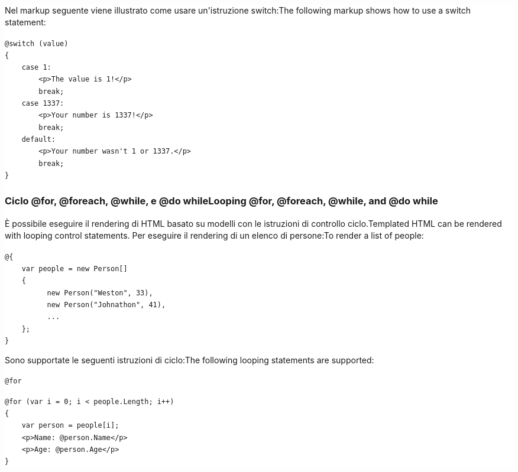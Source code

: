 <span data-ttu-id="d4834-184">Nel markup seguente viene illustrato come usare un'istruzione switch:</span><span class="sxs-lookup"><span data-stu-id="d4834-184">The following markup shows how to use a switch statement:</span></span>

```cshtml
@switch (value)
{
    case 1:
        <p>The value is 1!</p>
        break;
    case 1337:
        <p>Your number is 1337!</p>
        break;
    default:
        <p>Your number wasn't 1 or 1337.</p>
        break;
}
```

### <a name="looping-for-foreach-while-and-do-while"></a><span data-ttu-id="d4834-185">Ciclo @for, @foreach, @while, e @do while</span><span class="sxs-lookup"><span data-stu-id="d4834-185">Looping @for, @foreach, @while, and @do while</span></span>

<span data-ttu-id="d4834-186">È possibile eseguire il rendering di HTML basato su modelli con le istruzioni di controllo ciclo.</span><span class="sxs-lookup"><span data-stu-id="d4834-186">Templated HTML can be rendered with looping control statements.</span></span> <span data-ttu-id="d4834-187">Per eseguire il rendering di un elenco di persone:</span><span class="sxs-lookup"><span data-stu-id="d4834-187">To render a list of people:</span></span>

```cshtml
@{
    var people = new Person[]
    {
          new Person("Weston", 33),
          new Person("Johnathon", 41),
          ...
    };
}
```

<span data-ttu-id="d4834-188">Sono supportate le seguenti istruzioni di ciclo:</span><span class="sxs-lookup"><span data-stu-id="d4834-188">The following looping statements are supported:</span></span>

`@for`

```cshtml
@for (var i = 0; i < people.Length; i++)
{
    var person = people[i];
    <p>Name: @person.Name</p>
    <p>Age: @person.Age</p>
}
```
